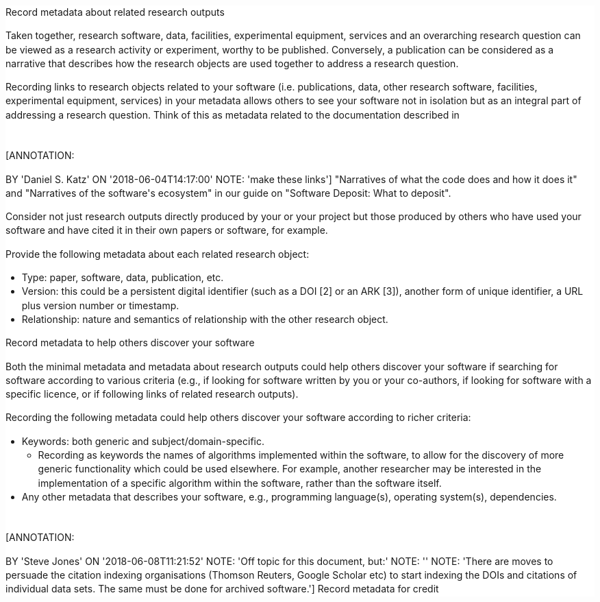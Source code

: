 Record metadata about related research outputs

Taken together, research software, data, facilities, experimental equipment, services and an overarching research question can be viewed as a research activity or experiment, worthy to be published. Conversely, a publication can be considered as a narrative that describes how the research objects are used together to address a research question.

Recording links to research objects related to your software (i.e. publications, data, other research software, facilities, experimental equipment, services) in your metadata allows others to see your software not in isolation but as an integral part of addressing a research question. Think of this as metadata related to the documentation described in
#
[ANNOTATION:

BY 'Daniel S. Katz'
ON '2018-06-04T14:17:00'
NOTE: 'make these links']
"Narratives of what the code does and how it does it" and "Narratives of the software's ecosystem" in our guide on "Software Deposit: What to deposit".

Consider not just research outputs directly produced by your or your project but those produced by others who have used your software and have cited it in their own papers or software, for example.

Provide the following metadata about each related research object:

- Type: paper, software, data, publication, etc.
- Version: this could be a persistent digital identifier (such as a DOI [2] or an ARK [3]), another form of unique identifier, a URL plus version number or timestamp.
- Relationship: nature and semantics of relationship with the other research object.

Record metadata to help others discover your software

Both the minimal metadata and metadata about research outputs could help others discover your software if searching for software according to various criteria (e.g., if looking for software written by you or your co-authors, if looking for software with a specific licence, or if following links of related research outputs).

Recording the following metadata could help others discover your software according to richer criteria:

- Keywords: both generic and subject/domain-specific.
  - Recording as keywords the names of algorithms implemented within the software, to allow for the discovery of more generic functionality which could be used elsewhere. For example, another researcher may be interested in the implementation of a specific algorithm within the software, rather than the software itself.
- Any other metadata that describes your software, e.g., programming language(s), operating system(s), dependencies.

#
[ANNOTATION:

BY 'Steve Jones'
ON '2018-06-08T11:21:52'
NOTE: 'Off topic for this document, but:'
NOTE: ''
NOTE: 'There are moves to persuade the citation indexing organisations (Thomson Reuters, Google Scholar etc) to start indexing the DOIs and citations of individual data sets. The same must be done for archived software.']
Record metadata for credit
